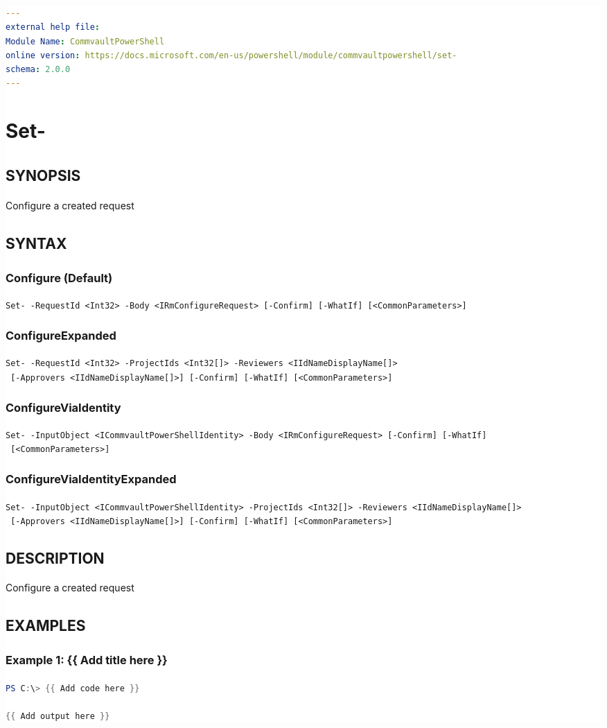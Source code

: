 ```yaml
---
external help file:
Module Name: CommvaultPowerShell
online version: https://docs.microsoft.com/en-us/powershell/module/commvaultpowershell/set-
schema: 2.0.0
---
```


# Set-

## SYNOPSIS
Configure a created request

## SYNTAX

### Configure (Default)
```
Set- -RequestId <Int32> -Body <IRmConfigureRequest> [-Confirm] [-WhatIf] [<CommonParameters>]
```

### ConfigureExpanded
```
Set- -RequestId <Int32> -ProjectIds <Int32[]> -Reviewers <IIdNameDisplayName[]>
 [-Approvers <IIdNameDisplayName[]>] [-Confirm] [-WhatIf] [<CommonParameters>]
```

### ConfigureViaIdentity
```
Set- -InputObject <ICommvaultPowerShellIdentity> -Body <IRmConfigureRequest> [-Confirm] [-WhatIf]
 [<CommonParameters>]
```

### ConfigureViaIdentityExpanded
```
Set- -InputObject <ICommvaultPowerShellIdentity> -ProjectIds <Int32[]> -Reviewers <IIdNameDisplayName[]>
 [-Approvers <IIdNameDisplayName[]>] [-Confirm] [-WhatIf] [<CommonParameters>]
```

## DESCRIPTION
Configure a created request

## EXAMPLES

### Example 1: {{ Add title here }}
```powershell
PS C:\> {{ Add code here }}

{{ Add output here }}
```
